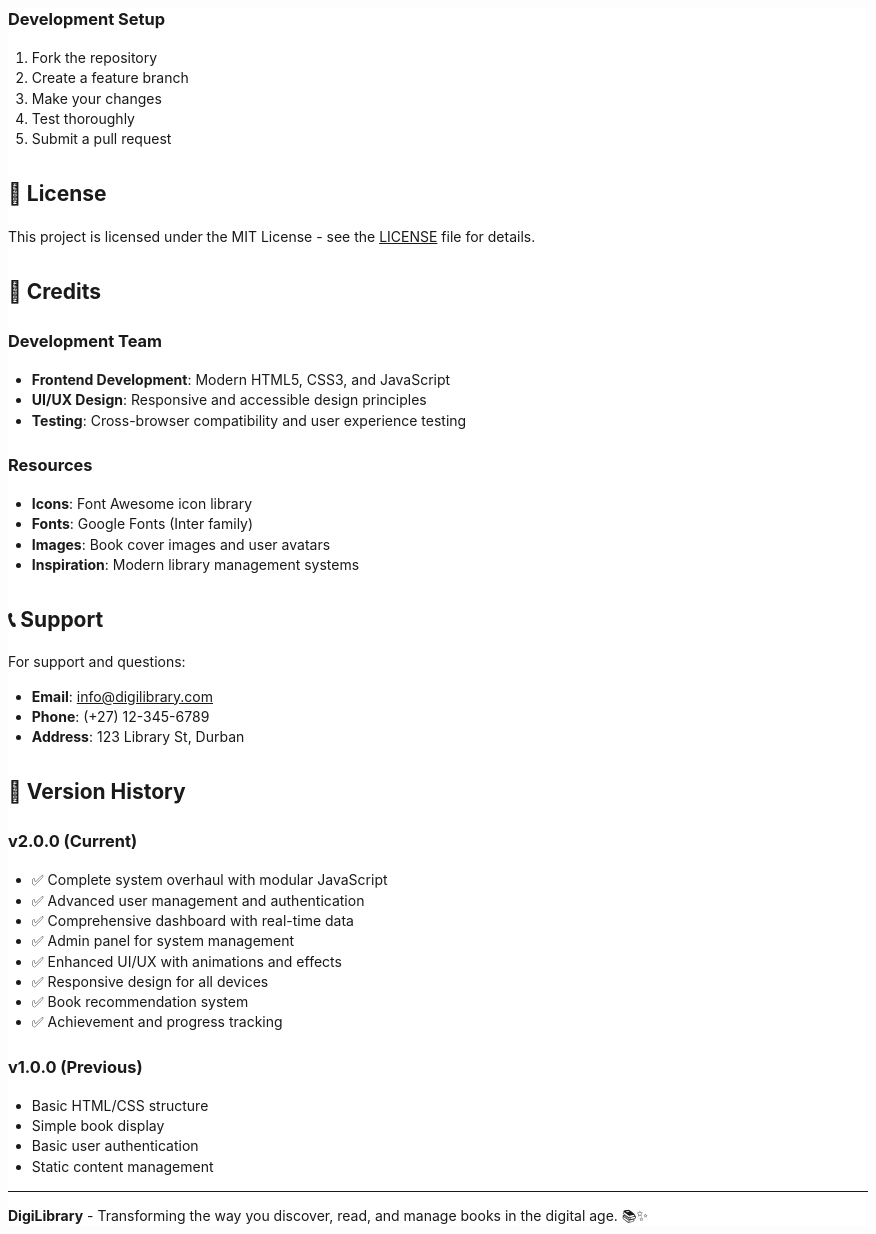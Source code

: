 ### Development Setup

1. Fork the repository
2. Create a feature branch
3. Make your changes
4. Test thoroughly
5. Submit a pull request

## 📄 License

This project is licensed under the MIT License - see the [LICENSE](LICENSE) file for details.

## 👥 Credits

### Development Team
- **Frontend Development**: Modern HTML5, CSS3, and JavaScript
- **UI/UX Design**: Responsive and accessible design principles
- **Testing**: Cross-browser compatibility and user experience testing

### Resources
- **Icons**: Font Awesome icon library
- **Fonts**: Google Fonts (Inter family)
- **Images**: Book cover images and user avatars
- **Inspiration**: Modern library management systems

## 📞 Support

For support and questions:

- **Email**: info@digilibrary.com
- **Phone**: (+27) 12-345-6789
- **Address**: 123 Library St, Durban

## 🔄 Version History

### v2.0.0 (Current)
- ✅ Complete system overhaul with modular JavaScript
- ✅ Advanced user management and authentication
- ✅ Comprehensive dashboard with real-time data
- ✅ Admin panel for system management
- ✅ Enhanced UI/UX with animations and effects
- ✅ Responsive design for all devices
- ✅ Book recommendation system
- ✅ Achievement and progress tracking

### v1.0.0 (Previous)
- Basic HTML/CSS structure
- Simple book display
- Basic user authentication
- Static content management

---

**DigiLibrary** - Transforming the way you discover, read, and manage books in the digital age. 📚✨
